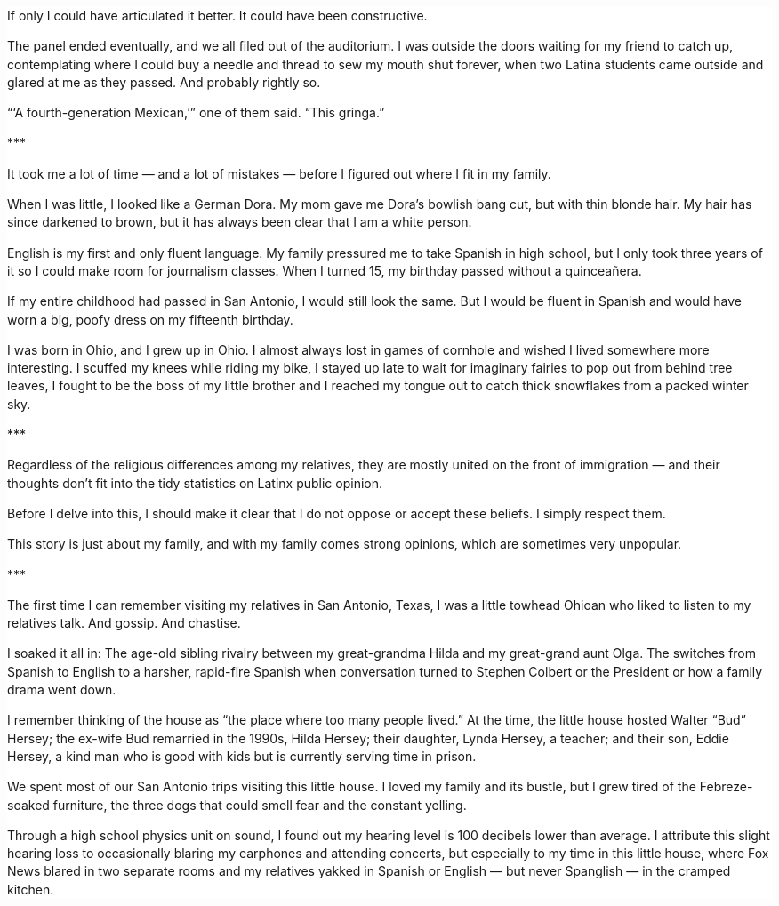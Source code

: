 If only I could have articulated it better. It could have been constructive.

The panel ended eventually, and we all filed out of the auditorium. I was outside the doors waiting for my friend to catch up, contemplating where I could buy a needle and thread to sew my mouth shut forever, when two Latina students came outside and glared at me as they passed. And probably rightly so.

“‘A fourth-generation Mexican,’” one of them said. “This gringa.”

\*\**

It took me a lot of time — and a lot of mistakes — before I figured out where I fit in my family.

When I was little, I looked like a German Dora. My mom gave me Dora’s bowlish bang cut, but with thin blonde hair. My hair has since darkened to brown, but it has always been clear that I am a white person.

English is my first and only fluent language. My family pressured me to take Spanish in high school, but I only took three years of it so I could make room for journalism classes. When I turned 15, my birthday passed without a quinceañera.

If my entire childhood had passed in San Antonio, I would still look the same. But I would be fluent in Spanish and would have worn a big, poofy dress on my fifteenth birthday.

I was born in Ohio, and I grew up in Ohio. I almost always lost in games of cornhole and wished I lived somewhere more interesting. I scuffed my knees while riding my bike, I stayed up late to wait for imaginary fairies to pop out from behind tree leaves, I fought to be the boss of my little brother and I reached my tongue out to catch thick snowflakes from a packed winter sky.

\*\**

Regardless of the religious differences among my relatives, they are mostly united on the front of immigration — and their thoughts don’t fit into the tidy statistics on Latinx public opinion.

Before I delve into this, I should make it clear that I do not oppose or accept these beliefs. I simply respect them.

This story is just about my family, and with my family comes strong opinions, which are sometimes very unpopular.

\*\**

The first time I can remember visiting my relatives in San Antonio, Texas, I was a little towhead Ohioan who liked to listen to my relatives talk. And gossip. And chastise.

I soaked it all in: The age-old sibling rivalry between my great-grandma Hilda and my great-grand aunt Olga. The switches from Spanish to English to a harsher, rapid-fire Spanish when conversation turned to Stephen Colbert or the President or how a family drama went down.

I remember thinking of the house as “the place where too many people lived.” At the time, the little house hosted Walter “Bud” Hersey; the ex-wife Bud remarried in the 1990s, Hilda Hersey; their daughter, Lynda Hersey, a teacher; and their son, Eddie Hersey, a kind man who is good with kids but is currently serving time in prison.

We spent most of our San Antonio trips visiting this little house. I loved my family and its bustle, but I grew tired of the Febreze-soaked furniture, the three dogs that could smell fear and the constant yelling.

Through a high school physics unit on sound, I found out my hearing level is 100 decibels lower than average. I attribute this slight hearing loss to occasionally blaring my earphones and attending concerts, but especially to my time in this little house, where Fox News blared in two separate rooms and my relatives yakked in Spanish or English — but never Spanglish — in the cramped kitchen.

